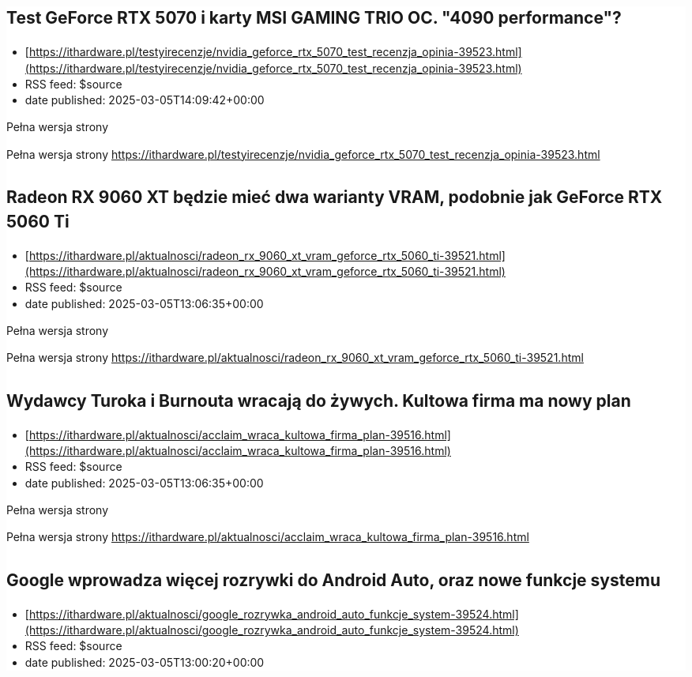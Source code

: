 ## Test GeForce RTX 5070 i karty MSI GAMING TRIO OC. "4090 performance"?
 - [https://ithardware.pl/testyirecenzje/nvidia_geforce_rtx_5070_test_recenzja_opinia-39523.html](https://ithardware.pl/testyirecenzje/nvidia_geforce_rtx_5070_test_recenzja_opinia-39523.html)
 - RSS feed: $source
 - date published: 2025-03-05T14:09:42+00:00

Pełna wersja strony <p xmlns:content="http://purl.org/rss/1.0/modules/content/" xmlns:wfw="http://wellformedweb.org/CommentAPI/" xmlns:dc="http://purl.org/dc/elements/1.1/" xmlns:atom="http://www.w3.org/2005/Atom" xmlns:sy="http://purl.org/rss/1.0/modules/syndication/" xmlns:slash="http://purl.org/rss/1.0/modules/slash/" xmlns:webfeeds="http://webfeeds.org/rss/1.0" xmlns:georss="http://www.georss.org/georss" xmlns:geo="http://www.w3.org/2003/01/geo/wgs84_pos#">Pełna wersja strony <a href="https://ithardware.pl/testyirecenzje/nvidia_geforce_rtx_5070_test_recenzja_opinia-39523.html">https://ithardware.pl/testyirecenzje/nvidia_geforce_rtx_5070_test_recenzja_opinia-39523.html</a></p>

## Radeon RX 9060 XT będzie mieć dwa warianty VRAM, podobnie jak GeForce RTX 5060 Ti
 - [https://ithardware.pl/aktualnosci/radeon_rx_9060_xt_vram_geforce_rtx_5060_ti-39521.html](https://ithardware.pl/aktualnosci/radeon_rx_9060_xt_vram_geforce_rtx_5060_ti-39521.html)
 - RSS feed: $source
 - date published: 2025-03-05T13:06:35+00:00

Pełna wersja strony <p xmlns:content="http://purl.org/rss/1.0/modules/content/" xmlns:wfw="http://wellformedweb.org/CommentAPI/" xmlns:dc="http://purl.org/dc/elements/1.1/" xmlns:atom="http://www.w3.org/2005/Atom" xmlns:sy="http://purl.org/rss/1.0/modules/syndication/" xmlns:slash="http://purl.org/rss/1.0/modules/slash/" xmlns:webfeeds="http://webfeeds.org/rss/1.0" xmlns:georss="http://www.georss.org/georss" xmlns:geo="http://www.w3.org/2003/01/geo/wgs84_pos#">Pełna wersja strony <a href="https://ithardware.pl/aktualnosci/radeon_rx_9060_xt_vram_geforce_rtx_5060_ti-39521.html">https://ithardware.pl/aktualnosci/radeon_rx_9060_xt_vram_geforce_rtx_5060_ti-39521.html</a></p>

## Wydawcy Turoka i Burnouta wracają do żywych. Kultowa firma ma nowy plan
 - [https://ithardware.pl/aktualnosci/acclaim_wraca_kultowa_firma_plan-39516.html](https://ithardware.pl/aktualnosci/acclaim_wraca_kultowa_firma_plan-39516.html)
 - RSS feed: $source
 - date published: 2025-03-05T13:06:35+00:00

Pełna wersja strony <p xmlns:content="http://purl.org/rss/1.0/modules/content/" xmlns:wfw="http://wellformedweb.org/CommentAPI/" xmlns:dc="http://purl.org/dc/elements/1.1/" xmlns:atom="http://www.w3.org/2005/Atom" xmlns:sy="http://purl.org/rss/1.0/modules/syndication/" xmlns:slash="http://purl.org/rss/1.0/modules/slash/" xmlns:webfeeds="http://webfeeds.org/rss/1.0" xmlns:georss="http://www.georss.org/georss" xmlns:geo="http://www.w3.org/2003/01/geo/wgs84_pos#">Pełna wersja strony <a href="https://ithardware.pl/aktualnosci/acclaim_wraca_kultowa_firma_plan-39516.html">https://ithardware.pl/aktualnosci/acclaim_wraca_kultowa_firma_plan-39516.html</a></p>

## Google wprowadza więcej rozrywki do Android Auto, oraz nowe funkcje systemu
 - [https://ithardware.pl/aktualnosci/google_rozrywka_android_auto_funkcje_system-39524.html](https://ithardware.pl/aktualnosci/google_rozrywka_android_auto_funkcje_system-39524.html)
 - RSS feed: $source
 - date published: 2025-03-05T13:00:20+00:00
